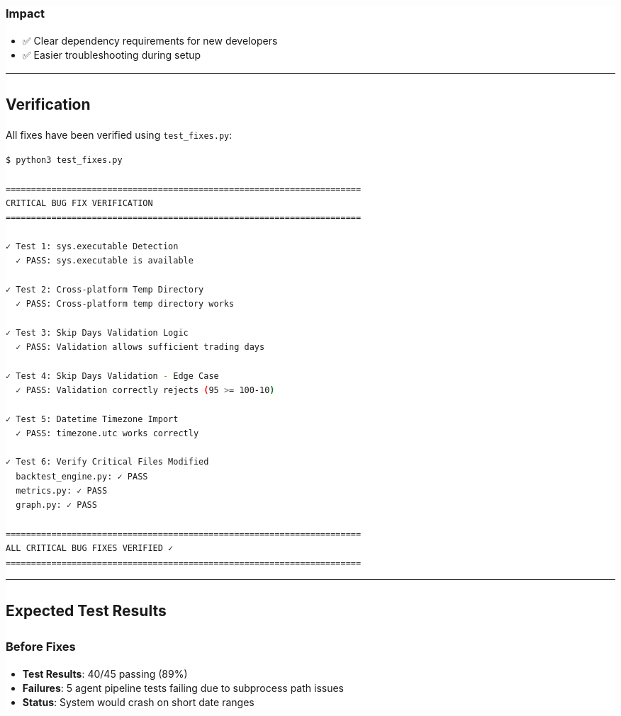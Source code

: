 ### Impact
- ✅ Clear dependency requirements for new developers
- ✅ Easier troubleshooting during setup

---

## Verification

All fixes have been verified using `test_fixes.py`:

```bash
$ python3 test_fixes.py

======================================================================
CRITICAL BUG FIX VERIFICATION
======================================================================

✓ Test 1: sys.executable Detection
  ✓ PASS: sys.executable is available

✓ Test 2: Cross-platform Temp Directory
  ✓ PASS: Cross-platform temp directory works

✓ Test 3: Skip Days Validation Logic
  ✓ PASS: Validation allows sufficient trading days

✓ Test 4: Skip Days Validation - Edge Case
  ✓ PASS: Validation correctly rejects (95 >= 100-10)

✓ Test 5: Datetime Timezone Import
  ✓ PASS: timezone.utc works correctly

✓ Test 6: Verify Critical Files Modified
  backtest_engine.py: ✓ PASS
  metrics.py: ✓ PASS
  graph.py: ✓ PASS

======================================================================
ALL CRITICAL BUG FIXES VERIFIED ✓
======================================================================
```

---

## Expected Test Results

### Before Fixes
- **Test Results**: 40/45 passing (89%)
- **Failures**: 5 agent pipeline tests failing due to subprocess path issues
- **Status**: System would crash on short date ranges
